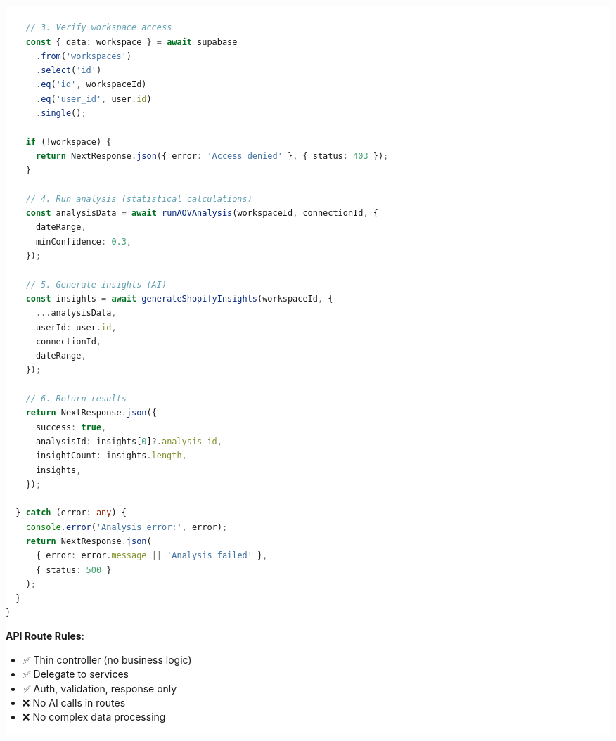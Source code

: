 ```typescript

    // 3. Verify workspace access
    const { data: workspace } = await supabase
      .from('workspaces')
      .select('id')
      .eq('id', workspaceId)
      .eq('user_id', user.id)
      .single();

    if (!workspace) {
      return NextResponse.json({ error: 'Access denied' }, { status: 403 });
    }

    // 4. Run analysis (statistical calculations)
    const analysisData = await runAOVAnalysis(workspaceId, connectionId, {
      dateRange,
      minConfidence: 0.3,
    });

    // 5. Generate insights (AI)
    const insights = await generateShopifyInsights(workspaceId, {
      ...analysisData,
      userId: user.id,
      connectionId,
      dateRange,
    });

    // 6. Return results
    return NextResponse.json({
      success: true,
      analysisId: insights[0]?.analysis_id,
      insightCount: insights.length,
      insights,
    });

  } catch (error: any) {
    console.error('Analysis error:', error);
    return NextResponse.json(
      { error: error.message || 'Analysis failed' },
      { status: 500 }
    );
  }
}
```

**API Route Rules**:
- ✅ Thin controller (no business logic)
- ✅ Delegate to services
- ✅ Auth, validation, response only
- ❌ No AI calls in routes
- ❌ No complex data processing

---